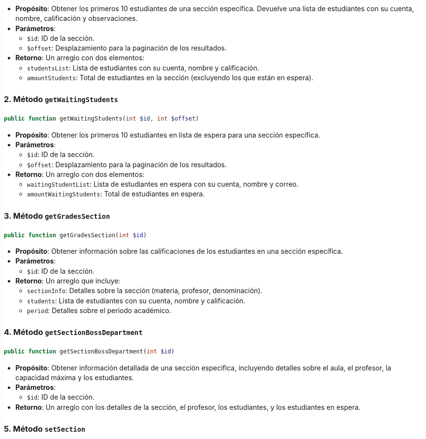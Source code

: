 - **Propósito**: Obtener los primeros 10 estudiantes de una sección específica. Devuelve una lista de estudiantes con su cuenta, nombre, calificación y observaciones.
- **Parámetros**:
  - `$id`: ID de la sección.
  - `$offset`: Desplazamiento para la paginación de los resultados.
- **Retorno**: Un arreglo con dos elementos:
  - `studentsList`: Lista de estudiantes con su cuenta, nombre y calificación.
  - `amountStudents`: Total de estudiantes en la sección (excluyendo los que están en espera).

### 2. Método `getWaitingStudents`

```php
public function getWaitingStudents(int $id, int $offset)
```

- **Propósito**: Obtener los primeros 10 estudiantes en lista de espera para una sección específica.
- **Parámetros**:
  - `$id`: ID de la sección.
  - `$offset`: Desplazamiento para la paginación de los resultados.
- **Retorno**: Un arreglo con dos elementos:
  - `waitingStudentList`: Lista de estudiantes en espera con su cuenta, nombre y correo.
  - `amountWaitingStudents`: Total de estudiantes en espera.

### 3. Método `getGradesSection`

```php
public function getGradesSection(int $id)
```

- **Propósito**: Obtener información sobre las calificaciones de los estudiantes en una sección específica.
- **Parámetros**:
  - `$id`: ID de la sección.
- **Retorno**: Un arreglo que incluye:
  - `sectionInfo`: Detalles sobre la sección (materia, profesor, denominación).
  - `students`: Lista de estudiantes con su cuenta, nombre y calificación.
  - `period`: Detalles sobre el periodo académico.

### 4. Método `getSectionBossDepartment`

```php
public function getSectionBossDepartment(int $id)
```

- **Propósito**: Obtener información detallada de una sección específica, incluyendo detalles sobre el aula, el profesor, la capacidad máxima y los estudiantes.
- **Parámetros**:
  - `$id`: ID de la sección.
- **Retorno**: Un arreglo con los detalles de la sección, el profesor, los estudiantes, y los estudiantes en espera.

### 5. Método `setSection`
